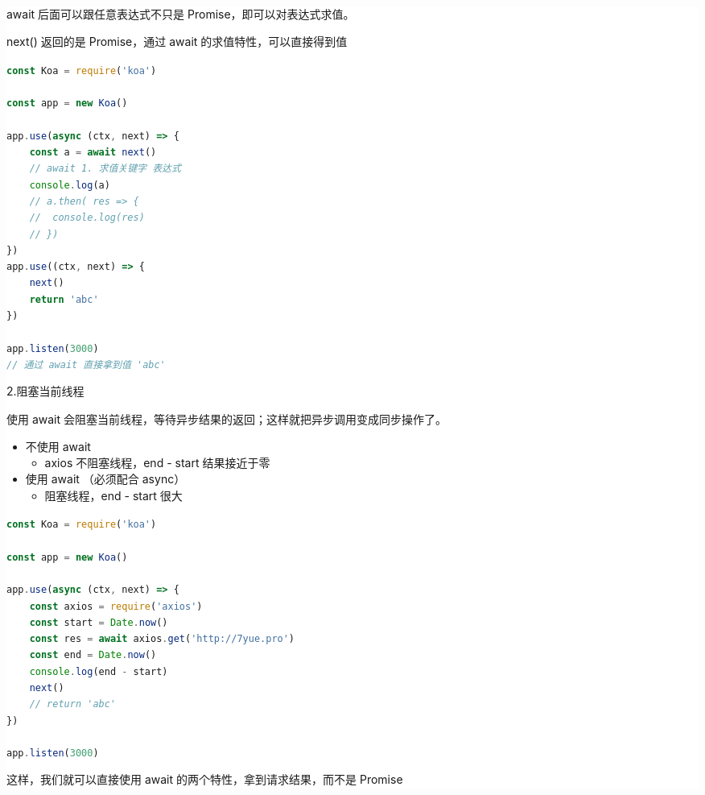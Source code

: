 await 后面可以跟任意表达式不只是 Promise，即可以对表达式求值。

next() 返回的是 Promise，通过 await 的求值特性，可以直接得到值

```js
const Koa = require('koa')

const app = new Koa()

app.use(async (ctx, next) => {
	const a = await next()
	// await 1. 求值关键字 表达式
	console.log(a)
	// a.then( res => {
	// 	console.log(res)
	// })
})
app.use((ctx, next) => {
	next()
	return 'abc'
})

app.listen(3000)
// 通过 await 直接拿到值 'abc'
```

2.阻塞当前线程

使用 await 会阻塞当前线程，等待异步结果的返回；这样就把异步调用变成同步操作了。

- 不使用 await
  - axios 不阻塞线程，end - start 结果接近于零
- 使用 await （必须配合 async）
  - 阻塞线程，end - start 很大

```js
const Koa = require('koa')

const app = new Koa()

app.use(async (ctx, next) => {
	const axios = require('axios')
	const start = Date.now()
	const res = await axios.get('http://7yue.pro')
	const end = Date.now()
	console.log(end - start)
	next()
	// return 'abc'
})

app.listen(3000)
```

这样，我们就可以直接使用 await 的两个特性，拿到请求结果，而不是 Promise
